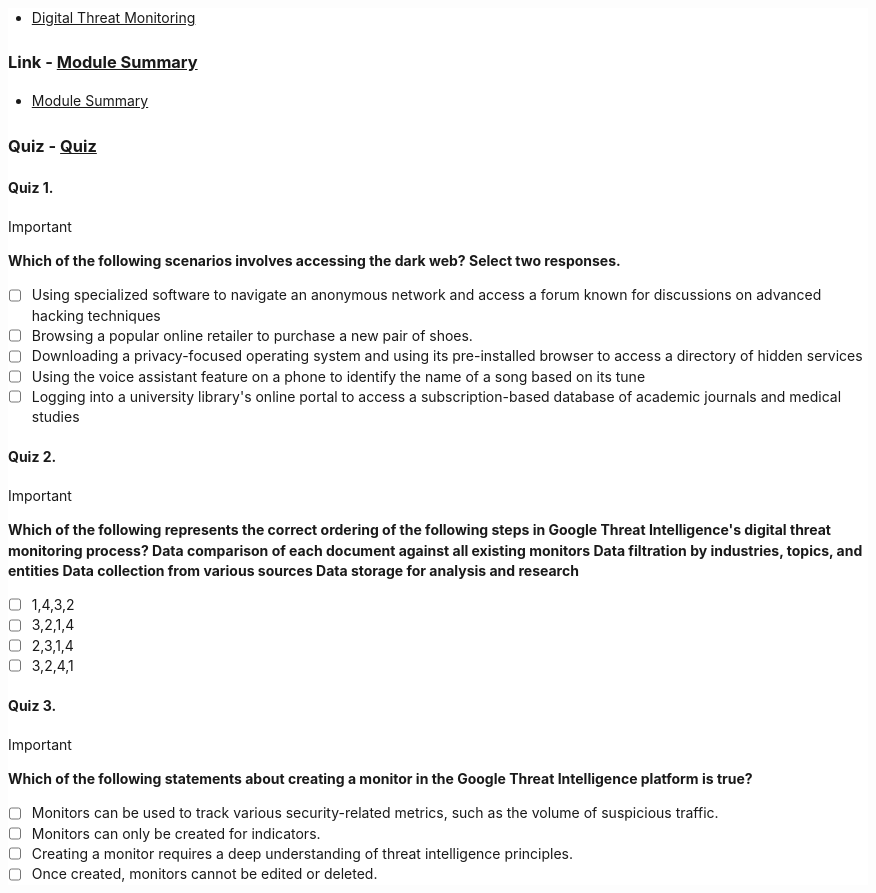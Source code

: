 * [Digital Threat Monitoring](https://storage.googleapis.com/cloud-training/cls-html5-courses/C-GTI-I/index.html#/lessons/yVA7JQsuaA4tQT7PFQkH-I38hxsUG1mz)

### Link - [Module Summary](https://www.cloudskillsboost.google/course_templates/1152/documents/514813)

* [Module Summary](https://storage.googleapis.com/cloud-training/cls-html5-courses/C-GTI-I/index.html#/lessons/2nzAA9jh0FfyvEy1nzc14quucTl5GNR9)

### Quiz - [Quiz](https://www.cloudskillsboost.google/course_templates/1152/quizzes/514814)

#### Quiz 1.

> [!important]
> **Which of the following scenarios involves accessing the dark web? Select two responses.**
>
> * [ ] Using specialized software to navigate an anonymous network and access a forum known for discussions on advanced hacking techniques
> * [ ] Browsing a popular online retailer to purchase a new pair of shoes.
> * [ ] Downloading a privacy-focused operating system and using its pre-installed browser to access a directory of hidden services
> * [ ] Using the voice assistant feature on a phone to identify the name of a song based on its tune
> * [ ] Logging into a university library's online portal to access a subscription-based database of academic journals and medical studies

#### Quiz 2.

> [!important]
> **Which of the following represents the correct ordering of the following steps in Google Threat Intelligence's digital threat monitoring process?
Data comparison of each document against all existing monitors
Data filtration by industries, topics, and entities
Data collection from various sources
Data storage for analysis and research**
>
> * [ ] 1,4,3,2
> * [ ] 3,2,1,4
> * [ ] 2,3,1,4
> * [ ] 3,2,4,1

#### Quiz 3.

> [!important]
> **Which of the following statements about creating a monitor in the Google Threat Intelligence platform is true?**
>
> * [ ] Monitors can be used to track various security-related metrics, such as the volume of suspicious traffic.
> * [ ] Monitors can only be created for indicators.
> * [ ] Creating a monitor requires a deep understanding of threat intelligence principles.
> * [ ] Once created, monitors cannot be edited or deleted.
